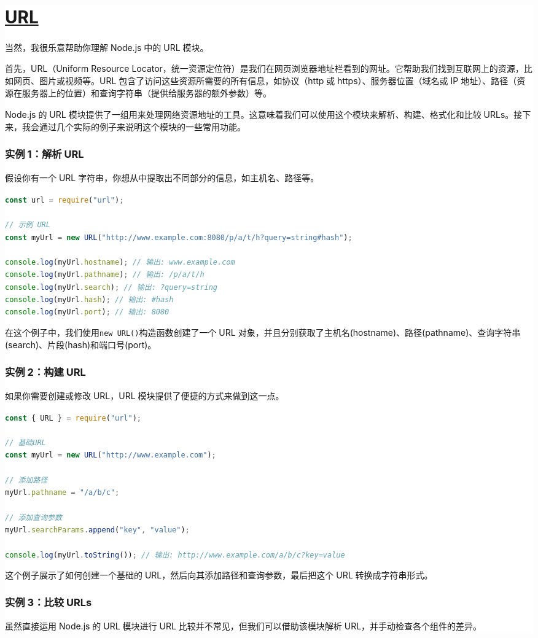 # [URL](https://nodejs.org/docs/latest/api/url.html#url)

当然，我很乐意帮助你理解 Node.js 中的 URL 模块。

首先，URL（Uniform Resource Locator，统一资源定位符）是我们在网页浏览器地址栏看到的网址。它帮助我们找到互联网上的资源，比如网页、图片或视频等。URL 包含了访问这些资源所需要的所有信息，如协议（http 或 https）、服务器位置（域名或 IP 地址）、路径（资源在服务器上的位置）和查询字符串（提供给服务器的额外参数）等。

Node.js 的 URL 模块提供了一组用来处理网络资源地址的工具。这意味着我们可以使用这个模块来解析、构建、格式化和比较 URLs。接下来，我会通过几个实际的例子来说明这个模块的一些常用功能。

### 实例 1：解析 URL

假设你有一个 URL 字符串，你想从中提取出不同部分的信息，如主机名、路径等。

```javascript
const url = require("url");

// 示例 URL
const myUrl = new URL("http://www.example.com:8080/p/a/t/h?query=string#hash");

console.log(myUrl.hostname); // 输出: www.example.com
console.log(myUrl.pathname); // 输出: /p/a/t/h
console.log(myUrl.search); // 输出: ?query=string
console.log(myUrl.hash); // 输出: #hash
console.log(myUrl.port); // 输出: 8080
```

在这个例子中，我们使用`new URL()`构造函数创建了一个 URL 对象，并且分别获取了主机名(hostname)、路径(pathname)、查询字符串(search)、片段(hash)和端口号(port)。

### 实例 2：构建 URL

如果你需要创建或修改 URL，URL 模块提供了便捷的方式来做到这一点。

```javascript
const { URL } = require("url");

// 基础URL
const myUrl = new URL("http://www.example.com");

// 添加路径
myUrl.pathname = "/a/b/c";

// 添加查询参数
myUrl.searchParams.append("key", "value");

console.log(myUrl.toString()); // 输出: http://www.example.com/a/b/c?key=value
```

这个例子展示了如何创建一个基础的 URL，然后向其添加路径和查询参数，最后把这个 URL 转换成字符串形式。

### 实例 3：比较 URLs

虽然直接运用 Node.js 的 URL 模块进行 URL 比较并不常见，但我们可以借助该模块解析 URL，并手动检查各个组件的差异。
